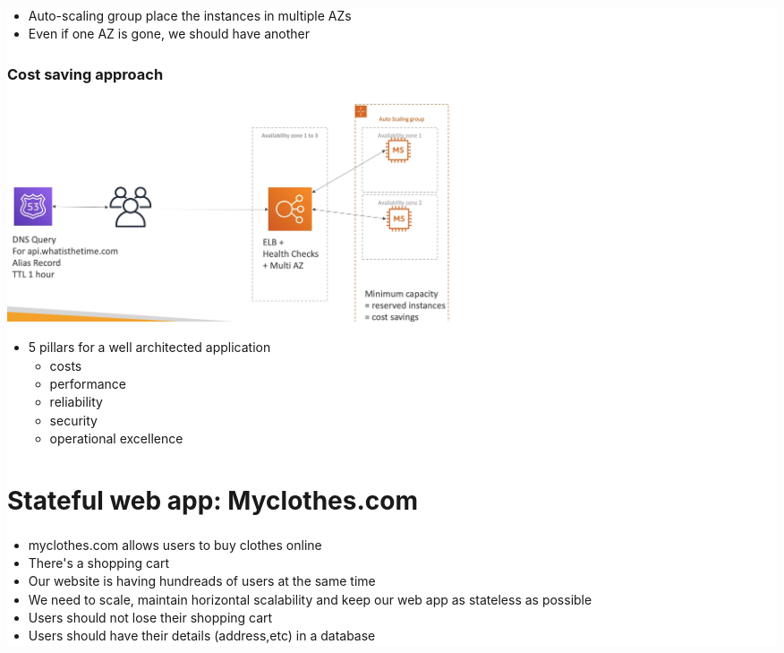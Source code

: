 - Auto-scaling group place the instances in multiple AZs
- Even if one AZ is gone, we should have another

### Cost saving approach

<img src=./images/webapp4.png width="500"/>

- 5 pillars for a well architected application
  - costs
  - performance
  - reliability
  - security
  - operational excellence

# Stateful web app: Myclothes.com
- myclothes.com allows users to buy clothes online
- There's a shopping cart
- Our website is having hundreads of users at the same time
- We need to scale, maintain horizontal scalability and keep our web app as stateless as possible
- Users should not lose their shopping cart
- Users should have their details (address,etc) in a database
